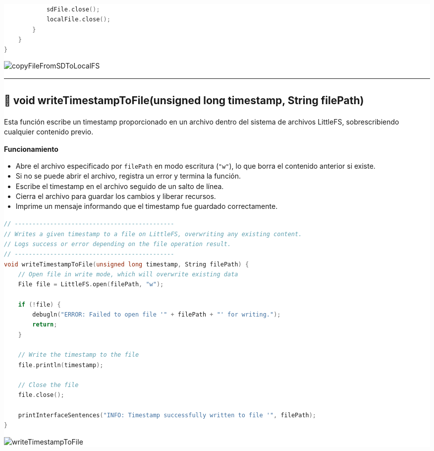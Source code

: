 ```cpp
            sdFile.close();
            localFile.close();
        }
    }
}
```
    
![copyFileFromSDToLocalFS](https://github.com/user-attachments/assets/595b012a-cb35-4571-9890-90184e266e96)

    
---
    
## 📌 void writeTimestampToFile(unsigned long timestamp, String filePath)
Esta función escribe un timestamp proporcionado en un archivo dentro del sistema de archivos LittleFS, sobrescribiendo cualquier contenido previo.  

**Funcionamiento**    

- Abre el archivo especificado por `filePath` en modo escritura (`"w"`), lo que borra el contenido anterior si existe.  
- Si no se puede abrir el archivo, registra un error y termina la función.  
- Escribe el timestamp en el archivo seguido de un salto de línea.  
- Cierra el archivo para guardar los cambios y liberar recursos.  
- Imprime un mensaje informando que el timestamp fue guardado correctamente.  

    
```cpp
// ---------------------------------------------
// Writes a given timestamp to a file on LittleFS, overwriting any existing content.
// Logs success or error depending on the file operation result.
// ---------------------------------------------
void writeTimestampToFile(unsigned long timestamp, String filePath) {
    // Open file in write mode, which will overwrite existing data
    File file = LittleFS.open(filePath, "w");

    if (!file) {
        debugln("ERROR: Failed to open file '" + filePath + "' for writing.");
        return;
    }

    // Write the timestamp to the file
    file.println(timestamp);

    // Close the file
    file.close();

    printInterfaceSentences("INFO: Timestamp successfully written to file '", filePath);
}
```
    
![writeTimestampToFile](https://github.com/user-attachments/assets/efa25c8f-3b48-4eb5-bdc2-651a44ef9107)
